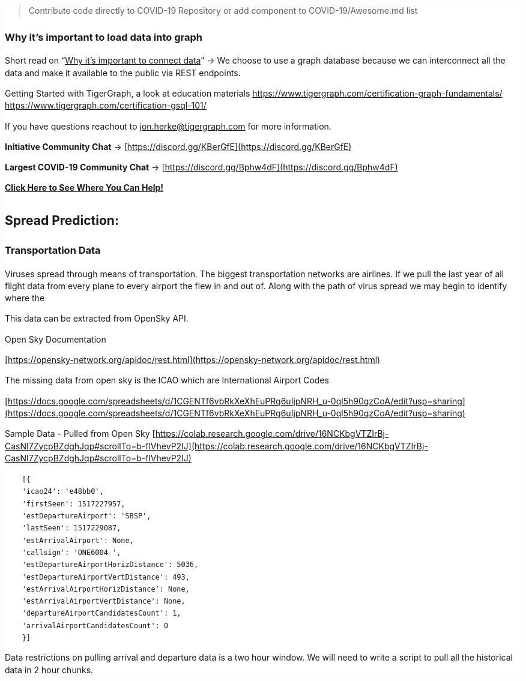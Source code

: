 > Contribute code directly to COVID-19 Repository or add component to COVID-19/Awesome.md list 

### Why it’s important to load data into graph
Short read on “[Why it’s important to connect data](http://coronavirus-a-serious-need-for-analyzing-connections/)” → We choose to use a graph database because we can interconnect all the data and make it available to the public via REST endpoints. 

Getting Started with TigerGraph, a look at education materials
https://www.tigergraph.com/certification-graph-fundamentals/
https://www.tigergraph.com/certification-gsql-101/

If you have questions reachout to [jon.herke@tigergraph.com](jon.herke@tigergraph.com) for more information.


**Initiative Community Chat** → [https://discord.gg/KBerGfE](https://discord.gg/KBerGfE)</sub>

**Largest COVID-19 Community Chat** → [https://discord.gg/Bphw4dF](https://discord.gg/Bphw4dF) </sub>



**[Click Here to See Where You Can Help!](https://docs.google.com/document/d/1839IzLW6ao_WUKn9vYu6v6NRpYHPv3Qe7oH8vp3Ec2Y/edit#heading=h.wyg3eofcehe2)**

## Spread Prediction:

### Transportation Data

Viruses spread through means of transportation. The biggest transportation networks are airlines. If we pull the last year of all flight data from every plane to every airport the flew in and out of. Along with the path of virus spread we may begin to identify where the
  

This data can be extracted from OpenSky API.

  
Open Sky Documentation

[https://opensky-network.org/apidoc/rest.html](https://opensky-network.org/apidoc/rest.html)
  

The missing data from open sky is the ICAO which are International Airport Codes

[https://docs.google.com/spreadsheets/d/1CGENTf6vbRkXeXhEuPRq6uIjpNRH_u-0ql5h90qzCoA/edit?usp=sharing](https://docs.google.com/spreadsheets/d/1CGENTf6vbRkXeXhEuPRq6uIjpNRH_u-0ql5h90qzCoA/edit?usp=sharing)
  

Sample Data - Pulled from Open Sky [https://colab.research.google.com/drive/16NCKbgVTZIrBj-CasNI7ZycpBZdghJqp#scrollTo=b-flVhevP2IJ](https://colab.research.google.com/drive/16NCKbgVTZIrBj-CasNI7ZycpBZdghJqp#scrollTo=b-flVhevP2IJ)

        [{
        'icao24': 'e48bb0',
        'firstSeen': 1517227957,
        'estDepartureAirport': 'SBSP',
        'lastSeen': 1517229087,
        'estArrivalAirport': None,
        'callsign': 'ONE6004 ',
        'estDepartureAirportHorizDistance': 5036,
        'estDepartureAirportVertDistance': 493,
        'estArrivalAirportHorizDistance': None,
        'estArrivalAirportVertDistance': None,
        'departureAirportCandidatesCount': 1,
        'arrivalAirportCandidatesCount': 0
	    }]
Data restrictions on pulling arrival and departure data is a two hour window. We will need to write a script to pull all the historical data in 2 hour chunks.
